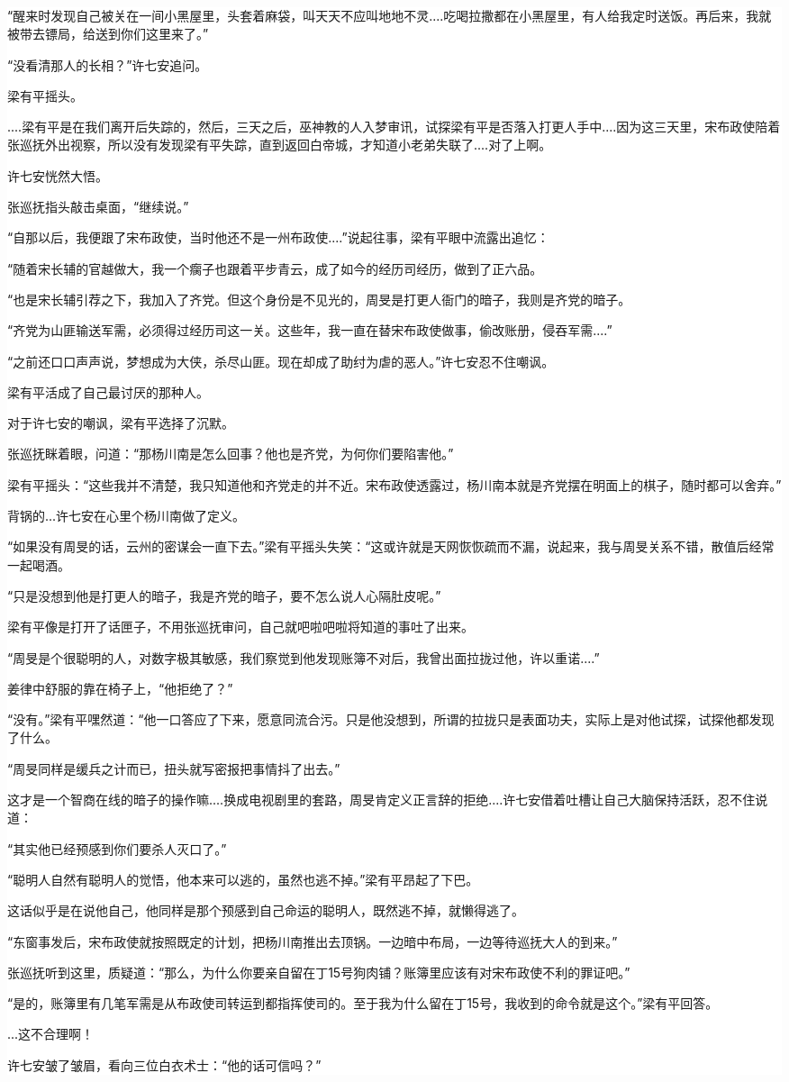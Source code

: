  “醒来时发现自己被关在一间小黑屋里，头套着麻袋，叫天天不应叫地地不灵....吃喝拉撒都在小黑屋里，有人给我定时送饭。再后来，我就被带去镖局，给送到你们这里来了。”  
  
 “没看清那人的长相？”许七安追问。  
  
 梁有平摇头。  
  
 ....梁有平是在我们离开后失踪的，然后，三天之后，巫神教的人入梦审讯，试探梁有平是否落入打更人手中....因为这三天里，宋布政使陪着张巡抚外出视察，所以没有发现梁有平失踪，直到返回白帝城，才知道小老弟失联了....对了上啊。  
  
 许七安恍然大悟。  
  
 张巡抚指头敲击桌面，“继续说。”  
  
 “自那以后，我便跟了宋布政使，当时他还不是一州布政使....”说起往事，梁有平眼中流露出追忆：  
  
 “随着宋长辅的官越做大，我一个瘸子也跟着平步青云，成了如今的经历司经历，做到了正六品。  
  
 “也是宋长辅引荐之下，我加入了齐党。但这个身份是不见光的，周旻是打更人衙门的暗子，我则是齐党的暗子。  
  
 “齐党为山匪输送军需，必须得过经历司这一关。这些年，我一直在替宋布政使做事，偷改账册，侵吞军需....”  
  
 “之前还口口声声说，梦想成为大侠，杀尽山匪。现在却成了助纣为虐的恶人。”许七安忍不住嘲讽。  
  
 梁有平活成了自己最讨厌的那种人。  
  
 对于许七安的嘲讽，梁有平选择了沉默。  
  
 张巡抚眯着眼，问道：“那杨川南是怎么回事？他也是齐党，为何你们要陷害他。”  
  
 梁有平摇头：“这些我并不清楚，我只知道他和齐党走的并不近。宋布政使透露过，杨川南本就是齐党摆在明面上的棋子，随时都可以舍弃。”  
  
 背锅的...许七安在心里个杨川南做了定义。  
  
 “如果没有周旻的话，云州的密谋会一直下去。”梁有平摇头失笑：“这或许就是天网恢恢疏而不漏，说起来，我与周旻关系不错，散值后经常一起喝酒。  
  
 “只是没想到他是打更人的暗子，我是齐党的暗子，要不怎么说人心隔肚皮呢。”  
  
 梁有平像是打开了话匣子，不用张巡抚审问，自己就吧啦吧啦将知道的事吐了出来。  
  
 “周旻是个很聪明的人，对数字极其敏感，我们察觉到他发现账簿不对后，我曾出面拉拢过他，许以重诺....”  
  
 姜律中舒服的靠在椅子上，“他拒绝了？”  
  
 “没有。”梁有平嘿然道：“他一口答应了下来，愿意同流合污。只是他没想到，所谓的拉拢只是表面功夫，实际上是对他试探，试探他都发现了什么。  
  
 “周旻同样是缓兵之计而已，扭头就写密报把事情抖了出去。”  
  
 这才是一个智商在线的暗子的操作嘛....换成电视剧里的套路，周旻肯定义正言辞的拒绝....许七安借着吐槽让自己大脑保持活跃，忍不住说道：  
  
 “其实他已经预感到你们要杀人灭口了。”  
  
 “聪明人自然有聪明人的觉悟，他本来可以逃的，虽然也逃不掉。”梁有平昂起了下巴。  
  
 这话似乎是在说他自己，他同样是那个预感到自己命运的聪明人，既然逃不掉，就懒得逃了。  
  
 “东窗事发后，宋布政使就按照既定的计划，把杨川南推出去顶锅。一边暗中布局，一边等待巡抚大人的到来。”  
  
 张巡抚听到这里，质疑道：“那么，为什么你要亲自留在丁15号狗肉铺？账簿里应该有对宋布政使不利的罪证吧。”  
  
 “是的，账簿里有几笔军需是从布政使司转运到都指挥使司的。至于我为什么留在丁15号，我收到的命令就是这个。”梁有平回答。  
  
 ...这不合理啊！  
  
 许七安皱了皱眉，看向三位白衣术士：“他的话可信吗？”  
  